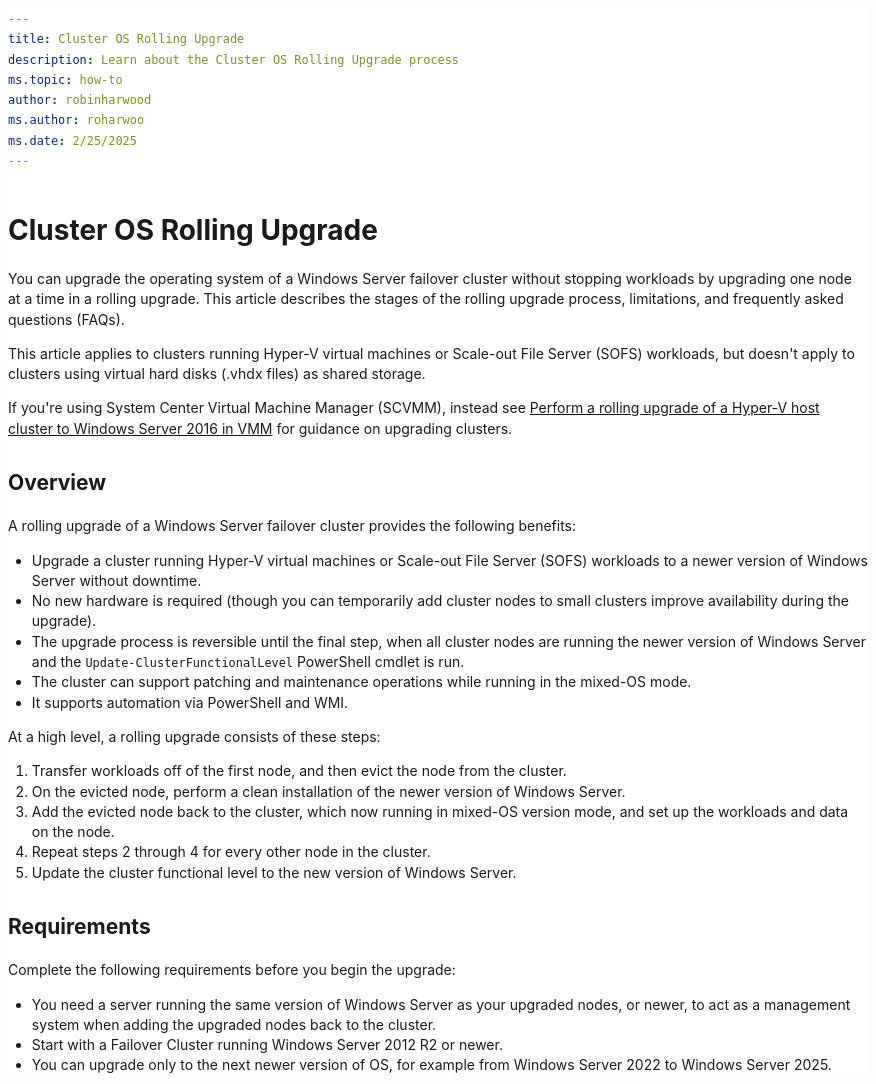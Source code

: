 ```yaml
---
title: Cluster OS Rolling Upgrade
description: Learn about the Cluster OS Rolling Upgrade process
ms.topic: how-to
author: robinharwood
ms.author: roharwoo
ms.date: 2/25/2025
---
```


# Cluster OS Rolling Upgrade

You can upgrade the operating system of a Windows Server failover cluster without stopping workloads by upgrading one node at a time in a rolling upgrade. This article describes the stages of the rolling upgrade process, limitations, and frequently asked questions (FAQs).

This article applies to clusters running Hyper-V virtual machines or Scale-out File Server (SOFS) workloads, but doesn't apply to clusters using virtual hard disks (.vhdx files) as shared storage.

If you're using System Center Virtual Machine Manager (SCVMM), instead see [Perform a rolling upgrade of a Hyper-V host cluster to Windows Server 2016 in VMM](/system-center/vmm/hyper-v-rolling-upgrade?view=sc-vmm-1807&preserve-view=true) for guidance on upgrading clusters.

## Overview

A rolling upgrade of a Windows Server failover cluster provides the following benefits:

- Upgrade a cluster running Hyper-V virtual machines or Scale-out File Server (SOFS) workloads to a newer version of Windows Server without downtime.
- No new hardware is required (though you can temporarily add cluster nodes to small clusters improve availability during the upgrade).
- The upgrade process is reversible until the final step, when all cluster nodes are running the newer version of Windows Server and the `Update-ClusterFunctionalLevel` PowerShell cmdlet is run.
- The cluster can support patching and maintenance operations while running in the mixed-OS mode.
- It supports automation via PowerShell and WMI.

At a high level, a rolling upgrade consists of these steps:

1. Transfer workloads off of the first node, and then evict the node from the cluster.
2. On the evicted node, perform a clean installation of the newer version of Windows Server.
3. Add the evicted node back to the cluster, which now running in mixed-OS version mode, and set up the workloads and data on the node.
4. Repeat steps 2 through 4 for every other node in the cluster.
5. Update the cluster functional level to the new version of Windows Server.

## Requirements

Complete the following requirements before you begin the upgrade:

- You need a server running the same version of Windows Server as your upgraded nodes, or newer, to act as a management system when adding the upgraded nodes back to the cluster.
- Start with a Failover Cluster running Windows Server 2012 R2 or newer.
- You can upgrade only to the next newer version of OS, for example from Windows Server 2022 to Windows Server 2025.

